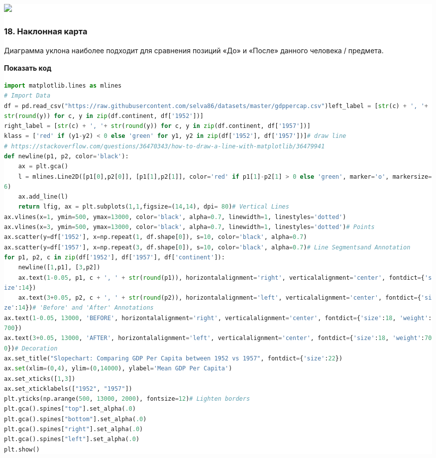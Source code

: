 
![](https://habrastorage.org/r/w1560/webt/br/zl/gz/brzlgzmep-b4lwiasjknmo6ljia.png)

### 18\. Наклонная карта

Диаграмма уклона наиболее подходит для сравнения позиций «До» и «После» данного человека / предмета.

**Показать код**

```python
import matplotlib.lines as mlines
# Import Data
df = pd.read_csv("https://raw.githubusercontent.com/selva86/datasets/master/gdppercap.csv")left_label = [str(c) + ', '+ str(round(y)) for c, y in zip(df.continent, df['1952'])]
right_label = [str(c) + ', '+ str(round(y)) for c, y in zip(df.continent, df['1957'])]
klass = ['red' if (y1-y2) < 0 else 'green' for y1, y2 in zip(df['1952'], df['1957'])]# draw line
# https://stackoverflow.com/questions/36470343/how-to-draw-a-line-with-matplotlib/36479941
def newline(p1, p2, color='black'):
    ax = plt.gca()
    l = mlines.Line2D([p1[0],p2[0]], [p1[1],p2[1]], color='red' if p1[1]-p2[1] > 0 else 'green', marker='o', markersize=6)
    ax.add_line(l)
    return lfig, ax = plt.subplots(1,1,figsize=(14,14), dpi= 80)# Vertical Lines
ax.vlines(x=1, ymin=500, ymax=13000, color='black', alpha=0.7, linewidth=1, linestyles='dotted')
ax.vlines(x=3, ymin=500, ymax=13000, color='black', alpha=0.7, linewidth=1, linestyles='dotted')# Points
ax.scatter(y=df['1952'], x=np.repeat(1, df.shape[0]), s=10, color='black', alpha=0.7)
ax.scatter(y=df['1957'], x=np.repeat(3, df.shape[0]), s=10, color='black', alpha=0.7)# Line Segmentsand Annotation
for p1, p2, c in zip(df['1952'], df['1957'], df['continent']):
    newline([1,p1], [3,p2])
    ax.text(1-0.05, p1, c + ', ' + str(round(p1)), horizontalalignment='right', verticalalignment='center', fontdict={'size':14})
    ax.text(3+0.05, p2, c + ', ' + str(round(p2)), horizontalalignment='left', verticalalignment='center', fontdict={'size':14})# 'Before' and 'After' Annotations
ax.text(1-0.05, 13000, 'BEFORE', horizontalalignment='right', verticalalignment='center', fontdict={'size':18, 'weight':700})
ax.text(3+0.05, 13000, 'AFTER', horizontalalignment='left', verticalalignment='center', fontdict={'size':18, 'weight':700})# Decoration
ax.set_title("Slopechart: Comparing GDP Per Capita between 1952 vs 1957", fontdict={'size':22})
ax.set(xlim=(0,4), ylim=(0,14000), ylabel='Mean GDP Per Capita')
ax.set_xticks([1,3])
ax.set_xticklabels(["1952", "1957"])
plt.yticks(np.arange(500, 13000, 2000), fontsize=12)# Lighten borders
plt.gca().spines["top"].set_alpha(.0)
plt.gca().spines["bottom"].set_alpha(.0)
plt.gca().spines["right"].set_alpha(.0)
plt.gca().spines["left"].set_alpha(.0)
plt.show()
```
  
